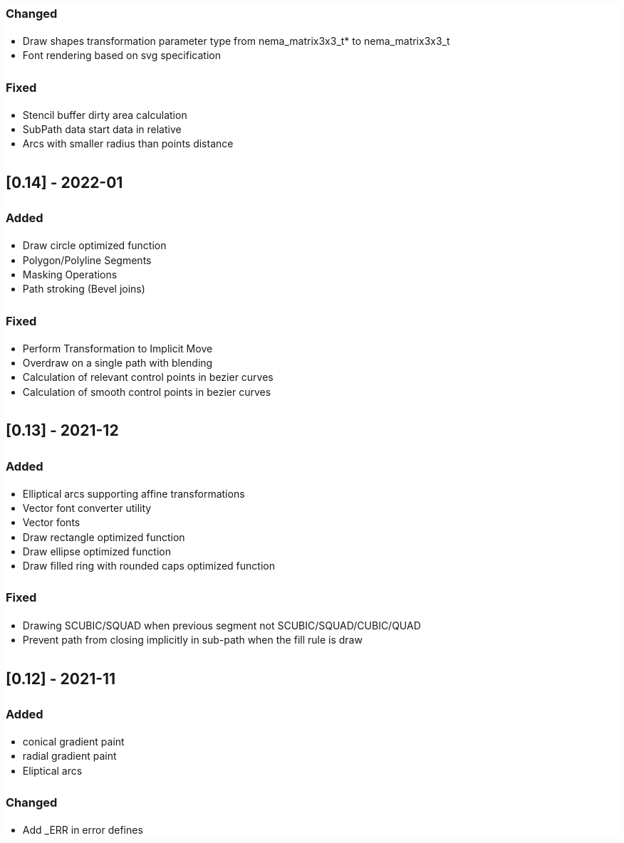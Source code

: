 ### Changed
 - Draw shapes transformation parameter type
   from nema_matrix3x3_t* to nema_matrix3x3_t
 - Font rendering based on svg specification

### Fixed
 - Stencil buffer dirty area calculation
 - SubPath data start data in relative
 - Arcs with smaller radius than points distance


## [0.14] - 2022-01

### Added
 - Draw circle optimized function
 - Polygon/Polyline Segments
 - Masking Operations
 - Path stroking (Bevel joins)

### Fixed
 - Perform Transformation to Implicit Move
 - Overdraw on a single path with blending
 - Calculation of relevant control points in bezier curves
 - Calculation of smooth control points in bezier curves


## [0.13] - 2021-12

### Added
 - Elliptical arcs supporting affine transformations
 - Vector font converter utility
 - Vector fonts
 - Draw rectangle optimized function
 - Draw ellipse optimized function
 - Draw filled ring with rounded caps optimized function

### Fixed
 - Drawing SCUBIC/SQUAD when previous segment not SCUBIC/SQUAD/CUBIC/QUAD
 - Prevent path from closing implicitly in sub-path when the fill rule is draw


## [0.12] - 2021-11

### Added
 - conical gradient paint
 - radial gradient paint
 - Eliptical arcs

### Changed
 - Add _ERR in error defines
